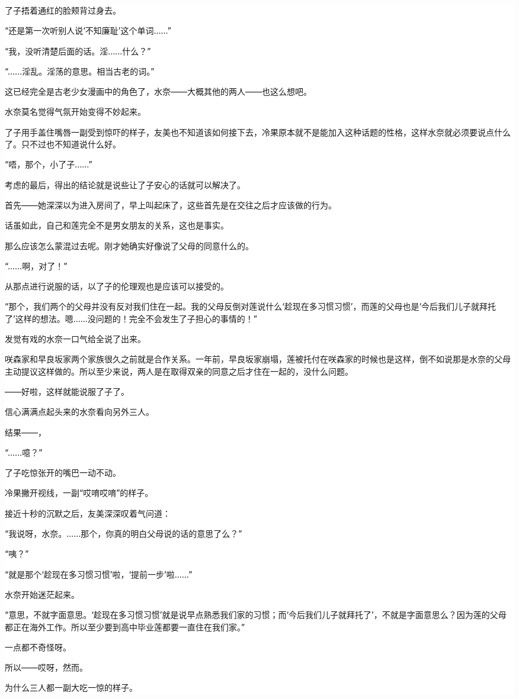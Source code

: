 了子捂着通红的脸颊背过身去。

“还是第一次听别人说‘不知廉耻’这个单词……”

“我，没听清楚后面的话。淫……什么？”

“……淫乱。淫荡的意思。相当古老的词。”

这已经完全是古老少女漫画中的角色了，水奈——大概其他的两人——也这么想吧。

水奈莫名觉得气氛开始变得不妙起来。

了子用手盖住嘴唇一副受到惊吓的样子，友美也不知道该如何接下去，冷果原本就不是能加入这种话题的性格，这样水奈就必须要说点什么了。只不过也不知道说什么好。

“唔，那个，小了子……”

考虑的最后，得出的结论就是说些让了子安心的话就可以解决了。

首先——她深深以为进入房间了，早上叫起床了，这些首先是在交往之后才应该做的行为。

话虽如此，自己和莲完全不是男女朋友的关系，这也是事实。

那么应该怎么蒙混过去呢。刚才她确实好像说了父母的同意什么的。

“……啊，对了！”

从那点进行说服的话，以了子的伦理观也是应该可以接受的。

“那个，我们两个的父母并没有反对我们住在一起。我的父母反倒对莲说什么‘趁现在多习惯习惯’，而莲的父母也是‘今后我们儿子就拜托了’这样的想法。嗯……没问题的！完全不会发生了子担心的事情的！”

发觉有戏的水奈一口气给全说了出来。

咲森家和早良坂家两个家族很久之前就是合作关系。一年前，早良坂家崩塌，莲被托付在咲森家的时候也是这样，倒不如说那是水奈的父母主动提议这样做的。所以至少来说，两人是在取得双亲的同意之后才住在一起的，没什么问题。

——好啦，这样就能说服了子了。

信心满满点起头来的水奈看向另外三人。

结果——，

“……噫？”

了子吃惊张开的嘴巴一动不动。

冷果撇开视线，一副“哎唷哎唷”的样子。

接近十秒的沉默之后，友美深深叹着气问道：

“我说呀，水奈。……那个，你真的明白父母说的话的意思了么？”

“咦？”

“就是那个‘趁现在多习惯习惯’啦，‘提前一步’啦……”

水奈开始迷茫起来。

“意思，不就字面意思。‘趁现在多习惯习惯’就是说早点熟悉我们家的习惯；而‘今后我们儿子就拜托了’，不就是字面意思么？因为莲的父母都正在海外工作。所以至少要到高中毕业莲都要一直住在我们家。”

一点都不奇怪呀。

所以——哎呀，然而。

为什么三人都一副大吃一惊的样子。
